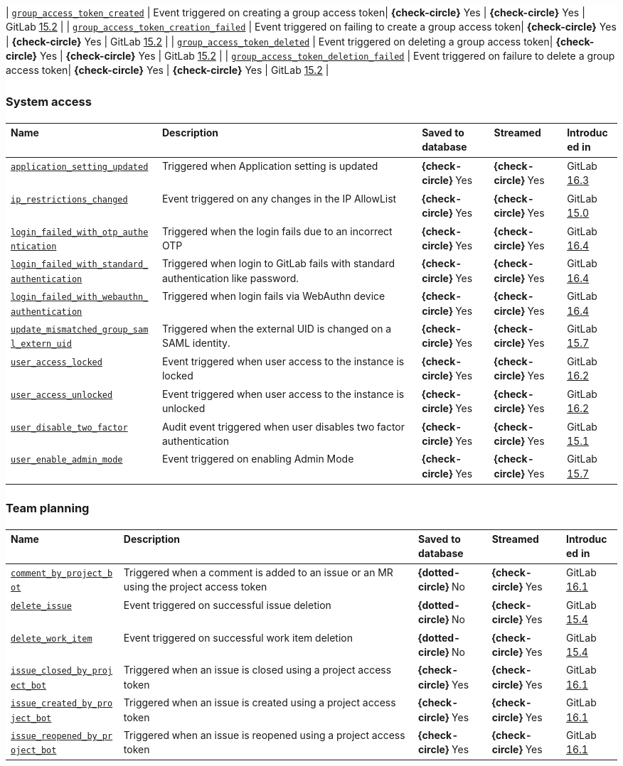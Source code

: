 | [`group_access_token_created`](https://gitlab.com/gitlab-org/gitlab/-/merge_requests/92225) | Event triggered on creating a group access token| **{check-circle}** Yes | **{check-circle}** Yes | GitLab [15.2](https://gitlab.com/gitlab-org/gitlab/-/issues/363087) |
| [`group_access_token_creation_failed`](https://gitlab.com/gitlab-org/gitlab/-/merge_requests/92225) | Event triggered on failing to create a group access token| **{check-circle}** Yes | **{check-circle}** Yes | GitLab [15.2](https://gitlab.com/gitlab-org/gitlab/-/issues/363087) |
| [`group_access_token_deleted`](https://gitlab.com/gitlab-org/gitlab/-/merge_requests/92225) | Event triggered on deleting a group access token| **{check-circle}** Yes | **{check-circle}** Yes | GitLab [15.2](https://gitlab.com/gitlab-org/gitlab/-/issues/363087) |
| [`group_access_token_deletion_failed`](https://gitlab.com/gitlab-org/gitlab/-/merge_requests/92225) | Event triggered on failure to delete a group access token| **{check-circle}** Yes | **{check-circle}** Yes | GitLab [15.2](https://gitlab.com/gitlab-org/gitlab/-/issues/363087) |

### System access

| Name | Description | Saved to database | Streamed | Introduced in |
|:-----|:------------|:------------------|:---------|:--------------|
| [`application_setting_updated`](https://gitlab.com/gitlab-org/gitlab/-/merge_requests/124639) | Triggered when Application setting is updated| **{check-circle}** Yes | **{check-circle}** Yes | GitLab [16.3](https://gitlab.com/gitlab-org/gitlab/-/issues/282428) |
| [`ip_restrictions_changed`](https://gitlab.com/gitlab-org/gitlab/-/merge_requests/86037) | Event triggered on any changes in the IP AllowList| **{check-circle}** Yes | **{check-circle}** Yes | GitLab [15.0](https://gitlab.com/gitlab-org/gitlab/-/issues/358986) |
| [`login_failed_with_otp_authentication`](https://gitlab.com/gitlab-org/gitlab/-/merge_requests/129595) | Triggered when the login fails due to an incorrect OTP| **{check-circle}** Yes | **{check-circle}** Yes | GitLab [16.4](https://gitlab.com/gitlab-org/gitlab/-/issues/377758) |
| [`login_failed_with_standard_authentication`](https://gitlab.com/gitlab-org/gitlab/-/merge_requests/129595) | Triggered when login to GitLab fails with standard authentication like password.| **{check-circle}** Yes | **{check-circle}** Yes | GitLab [16.4](https://gitlab.com/gitlab-org/gitlab/-/issues/377758) |
| [`login_failed_with_webauthn_authentication`](https://gitlab.com/gitlab-org/gitlab/-/merge_requests/129595) | Triggered when login fails via WebAuthn device| **{check-circle}** Yes | **{check-circle}** Yes | GitLab [16.4](https://gitlab.com/gitlab-org/gitlab/-/issues/377758) |
| [`update_mismatched_group_saml_extern_uid`](https://gitlab.com/gitlab-org/gitlab/-/merge_requests/104791) | Triggered when the external UID is changed on a SAML identity.| **{check-circle}** Yes | **{check-circle}** Yes | GitLab [15.7](https://gitlab.com/gitlab-org/gitlab/-/issues/382256) |
| [`user_access_locked`](https://gitlab.com/gitlab-org/gitlab/-/merge_requests/124169) | Event triggered when user access to the instance is locked| **{check-circle}** Yes | **{check-circle}** Yes | GitLab [16.2](https://gitlab.com/gitlab-org/modelops/anti-abuse/team-tasks/-/issues/244) |
| [`user_access_unlocked`](https://gitlab.com/gitlab-org/gitlab/-/merge_requests/124973) | Event triggered when user access to the instance is unlocked| **{check-circle}** Yes | **{check-circle}** Yes | GitLab [16.2](https://gitlab.com/gitlab-org/modelops/anti-abuse/team-tasks/-/issues/244) |
| [`user_disable_two_factor`](https://gitlab.com/gitlab-org/gitlab/-/merge_requests/89598) | Audit event triggered when user disables two factor authentication| **{check-circle}** Yes | **{check-circle}** Yes | GitLab [15.1](https://gitlab.com/gitlab-org/gitlab/-/issues/238177) |
| [`user_enable_admin_mode`](https://gitlab.com/gitlab-org/gitlab/-/merge_requests/104754) | Event triggered on enabling Admin Mode| **{check-circle}** Yes | **{check-circle}** Yes | GitLab [15.7](https://gitlab.com/gitlab-org/gitlab/-/issues/362101) |

### Team planning

| Name | Description | Saved to database | Streamed | Introduced in |
|:-----|:------------|:------------------|:---------|:--------------|
| [`comment_by_project_bot`](https://gitlab.com/gitlab-org/gitlab/-/merge_requests/120927) | Triggered when a comment is added to an issue or an MR using the project access token| **{dotted-circle}** No | **{check-circle}** Yes | GitLab [16.1](https://gitlab.com/gitlab-org/gitlab/-/issues/323299) |
| [`delete_issue`](https://gitlab.com/gitlab-org/gitlab/-/merge_requests/96773) | Event triggered on successful issue deletion| **{dotted-circle}** No | **{check-circle}** Yes | GitLab [15.4](https://gitlab.com/gitlab-org/gitlab/-/issues/370487) |
| [`delete_work_item`](https://gitlab.com/gitlab-org/gitlab/-/merge_requests/96773) | Event triggered on successful work item deletion| **{dotted-circle}** No | **{check-circle}** Yes | GitLab [15.4](https://gitlab.com/gitlab-org/gitlab/-/issues/370487) |
| [`issue_closed_by_project_bot`](https://gitlab.com/gitlab-org/gitlab/-/merge_requests/121485) | Triggered when an issue is closed using a project access token| **{check-circle}** Yes | **{check-circle}** Yes | GitLab [16.1](https://gitlab.com/gitlab-org/gitlab/-/issues/323299) |
| [`issue_created_by_project_bot`](https://gitlab.com/gitlab-org/gitlab/-/merge_requests/121485) | Triggered when an issue is created using a project access token| **{check-circle}** Yes | **{check-circle}** Yes | GitLab [16.1](https://gitlab.com/gitlab-org/gitlab/-/issues/323299) |
| [`issue_reopened_by_project_bot`](https://gitlab.com/gitlab-org/gitlab/-/merge_requests/121485) | Triggered when an issue is reopened using a project access token| **{check-circle}** Yes | **{check-circle}** Yes | GitLab [16.1](https://gitlab.com/gitlab-org/gitlab/-/issues/323299) |